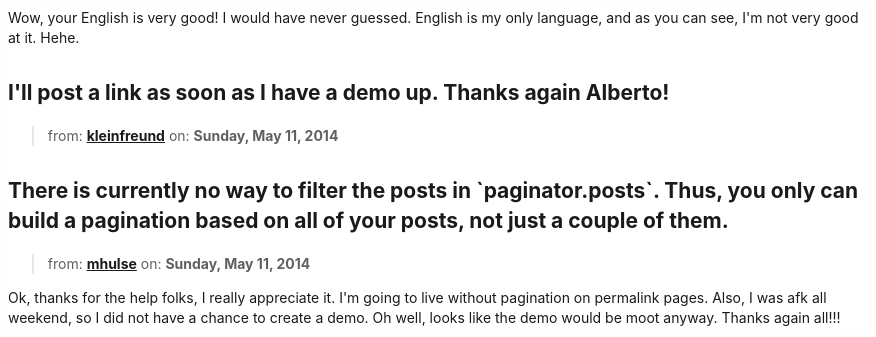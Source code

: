 Wow, your English is very good! I would have never guessed. English is my only language, and as you can see, I&#x27;m not very good at it. Hehe.

I&#x27;ll post a link as soon as I have a demo up. Thanks again Alberto!
---
> from: [**kleinfreund**](https://github.com/jekyll/jekyll-help/issues/31#issuecomment-42798898) on: **Sunday, May 11, 2014**

There is currently no way to filter the posts in &#x60;paginator.posts&#x60;. Thus, you only can build a pagination based on all of your posts, not just a couple of them.
---
> from: [**mhulse**](https://github.com/jekyll/jekyll-help/issues/31#issuecomment-42800325) on: **Sunday, May 11, 2014**

Ok, thanks for the help folks, I really appreciate it. I&#x27;m going to live without pagination on permalink pages. Also, I was afk all weekend, so I did not have a chance to create a demo. Oh well, looks like the demo would be moot anyway. Thanks again all!!!
